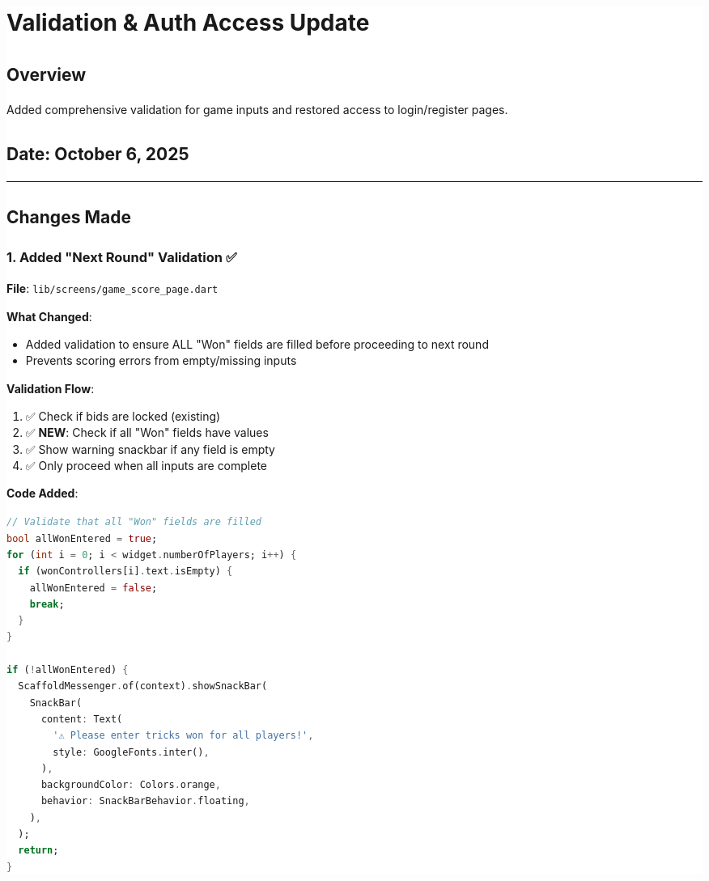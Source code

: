 # Validation & Auth Access Update

## Overview
Added comprehensive validation for game inputs and restored access to login/register pages.

## Date: October 6, 2025

---

## Changes Made

### 1. Added "Next Round" Validation ✅

**File**: `lib/screens/game_score_page.dart`

**What Changed**:
- Added validation to ensure ALL "Won" fields are filled before proceeding to next round
- Prevents scoring errors from empty/missing inputs

**Validation Flow**:
1. ✅ Check if bids are locked (existing)
2. ✅ **NEW**: Check if all "Won" fields have values
3. ✅ Show warning snackbar if any field is empty
4. ✅ Only proceed when all inputs are complete

**Code Added**:
```dart
// Validate that all "Won" fields are filled
bool allWonEntered = true;
for (int i = 0; i < widget.numberOfPlayers; i++) {
  if (wonControllers[i].text.isEmpty) {
    allWonEntered = false;
    break;
  }
}

if (!allWonEntered) {
  ScaffoldMessenger.of(context).showSnackBar(
    SnackBar(
      content: Text(
        '⚠️ Please enter tricks won for all players!',
        style: GoogleFonts.inter(),
      ),
      backgroundColor: Colors.orange,
      behavior: SnackBarBehavior.floating,
    ),
  );
  return;
}
```

